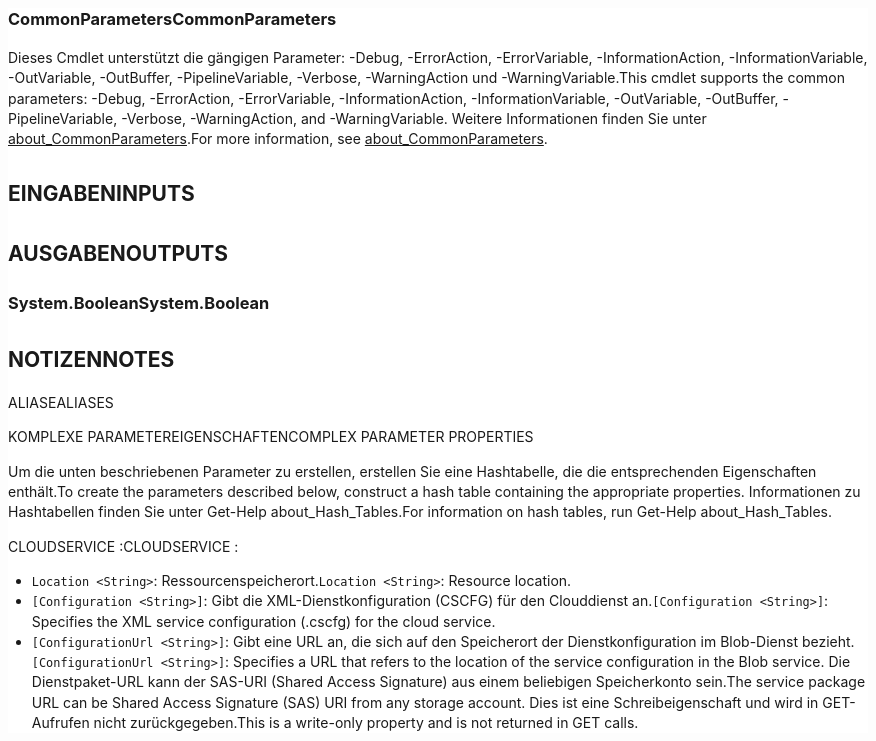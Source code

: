 ### <span data-ttu-id="c8961-134">CommonParameters</span><span class="sxs-lookup"><span data-stu-id="c8961-134">CommonParameters</span></span>
<span data-ttu-id="c8961-135">Dieses Cmdlet unterstützt die gängigen Parameter: -Debug, -ErrorAction, -ErrorVariable, -InformationAction, -InformationVariable, -OutVariable, -OutBuffer, -PipelineVariable, -Verbose, -WarningAction und -WarningVariable.</span><span class="sxs-lookup"><span data-stu-id="c8961-135">This cmdlet supports the common parameters: -Debug, -ErrorAction, -ErrorVariable, -InformationAction, -InformationVariable, -OutVariable, -OutBuffer, -PipelineVariable, -Verbose, -WarningAction, and -WarningVariable.</span></span> <span data-ttu-id="c8961-136">Weitere Informationen finden Sie unter [about_CommonParameters](http://go.microsoft.com/fwlink/?LinkID=113216).</span><span class="sxs-lookup"><span data-stu-id="c8961-136">For more information, see [about_CommonParameters](http://go.microsoft.com/fwlink/?LinkID=113216).</span></span>

## <span data-ttu-id="c8961-137">EINGABEN</span><span class="sxs-lookup"><span data-stu-id="c8961-137">INPUTS</span></span>

## <span data-ttu-id="c8961-138">AUSGABEN</span><span class="sxs-lookup"><span data-stu-id="c8961-138">OUTPUTS</span></span>

### <span data-ttu-id="c8961-139">System.Boolean</span><span class="sxs-lookup"><span data-stu-id="c8961-139">System.Boolean</span></span>

## <span data-ttu-id="c8961-140">NOTIZEN</span><span class="sxs-lookup"><span data-stu-id="c8961-140">NOTES</span></span>

<span data-ttu-id="c8961-141">ALIASE</span><span class="sxs-lookup"><span data-stu-id="c8961-141">ALIASES</span></span>

<span data-ttu-id="c8961-142">KOMPLEXE PARAMETEREIGENSCHAFTEN</span><span class="sxs-lookup"><span data-stu-id="c8961-142">COMPLEX PARAMETER PROPERTIES</span></span>

<span data-ttu-id="c8961-143">Um die unten beschriebenen Parameter zu erstellen, erstellen Sie eine Hashtabelle, die die entsprechenden Eigenschaften enthält.</span><span class="sxs-lookup"><span data-stu-id="c8961-143">To create the parameters described below, construct a hash table containing the appropriate properties.</span></span> <span data-ttu-id="c8961-144">Informationen zu Hashtabellen finden Sie unter Get-Help about_Hash_Tables.</span><span class="sxs-lookup"><span data-stu-id="c8961-144">For information on hash tables, run Get-Help about_Hash_Tables.</span></span>


<span data-ttu-id="c8961-145">CLOUDSERVICE <CloudService> :</span><span class="sxs-lookup"><span data-stu-id="c8961-145">CLOUDSERVICE <CloudService>:</span></span> 
  - <span data-ttu-id="c8961-146">`Location <String>`: Ressourcenspeicherort.</span><span class="sxs-lookup"><span data-stu-id="c8961-146">`Location <String>`: Resource location.</span></span>
  - <span data-ttu-id="c8961-147">`[Configuration <String>]`: Gibt die XML-Dienstkonfiguration (CSCFG) für den Clouddienst an.</span><span class="sxs-lookup"><span data-stu-id="c8961-147">`[Configuration <String>]`: Specifies the XML service configuration (.cscfg) for the cloud service.</span></span>
  - <span data-ttu-id="c8961-148">`[ConfigurationUrl <String>]`: Gibt eine URL an, die sich auf den Speicherort der Dienstkonfiguration im Blob-Dienst bezieht.</span><span class="sxs-lookup"><span data-stu-id="c8961-148">`[ConfigurationUrl <String>]`: Specifies a URL that refers to the location of the service configuration in the Blob service.</span></span> <span data-ttu-id="c8961-149">Die Dienstpaket-URL kann der SAS-URI (Shared Access Signature) aus einem beliebigen Speicherkonto sein.</span><span class="sxs-lookup"><span data-stu-id="c8961-149">The service package URL  can be Shared Access Signature (SAS) URI from any storage account.</span></span>         <span data-ttu-id="c8961-150">Dies ist eine Schreibeigenschaft und wird in GET-Aufrufen nicht zurückgegeben.</span><span class="sxs-lookup"><span data-stu-id="c8961-150">This is a write-only property and is not returned in GET calls.</span></span>